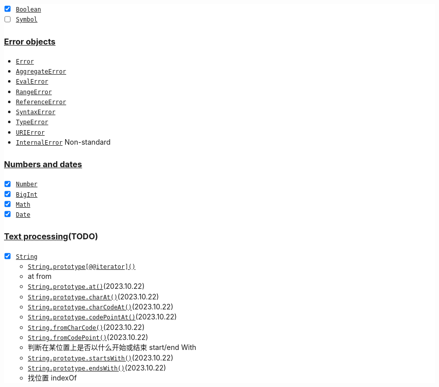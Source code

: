 - [x] [`Boolean`](https://developer.mozilla.org/en-US/docs/Web/JavaScript/Reference/Global_Objects/Boolean)
- [ ] [`Symbol`](https://developer.mozilla.org/en-US/docs/Web/JavaScript/Reference/Global_Objects/Symbol)

### [Error objects](https://developer.mozilla.org/en-US/docs/Web/JavaScript/Reference#error_objects)

- [`Error`](https://developer.mozilla.org/en-US/docs/Web/JavaScript/Reference/Global_Objects/Error)
- [`AggregateError`](https://developer.mozilla.org/en-US/docs/Web/JavaScript/Reference/Global_Objects/AggregateError)
- [`EvalError`](https://developer.mozilla.org/en-US/docs/Web/JavaScript/Reference/Global_Objects/EvalError)
- [`RangeError`](https://developer.mozilla.org/en-US/docs/Web/JavaScript/Reference/Global_Objects/RangeError)
- [`ReferenceError`](https://developer.mozilla.org/en-US/docs/Web/JavaScript/Reference/Global_Objects/ReferenceError)
- [`SyntaxError`](https://developer.mozilla.org/en-US/docs/Web/JavaScript/Reference/Global_Objects/SyntaxError)
- [`TypeError`](https://developer.mozilla.org/en-US/docs/Web/JavaScript/Reference/Global_Objects/TypeError)
- [`URIError`](https://developer.mozilla.org/en-US/docs/Web/JavaScript/Reference/Global_Objects/URIError)
- [`InternalError`](https://developer.mozilla.org/en-US/docs/Web/JavaScript/Reference/Global_Objects/InternalError) Non-standard

### [Numbers and dates](https://developer.mozilla.org/en-US/docs/Web/JavaScript/Reference#numbers_and_dates)

- [x] [`Number`](https://developer.mozilla.org/en-US/docs/Web/JavaScript/Reference/Global_Objects/Number)
- [x] [`BigInt`](https://developer.mozilla.org/en-US/docs/Web/JavaScript/Reference/Global_Objects/BigInt)
- [x] [`Math`](https://developer.mozilla.org/en-US/docs/Web/JavaScript/Reference/Global_Objects/Math)
- [x] [`Date`](https://developer.mozilla.org/en-US/docs/Web/JavaScript/Reference/Global_Objects/Date)

### [Text processing](https://developer.mozilla.org/en-US/docs/Web/JavaScript/Reference#text_processing)(TODO)

- [x] [`String`](https://developer.mozilla.org/en-US/docs/Web/JavaScript/Reference/Global_Objects/String)
  - [`String.prototype[@@iterator]()`](https://developer.mozilla.org/zh-CN/docs/Web/JavaScript/Reference/Global_Objects/String/@@iterator)
  - at from
  - [`String.prototype.at()`](https://developer.mozilla.org/zh-CN/docs/Web/JavaScript/Reference/Global_Objects/String/at)(2023.10.22)
  - [`String.prototype.charAt()`](https://developer.mozilla.org/zh-CN/docs/Web/JavaScript/Reference/Global_Objects/String/charAt)(2023.10.22)
  - [`String.prototype.charCodeAt()`](https://developer.mozilla.org/zh-CN/docs/Web/JavaScript/Reference/Global_Objects/String/charCodeAt)(2023.10.22)
  - [`String.prototype.codePointAt()`](https://developer.mozilla.org/zh-CN/docs/Web/JavaScript/Reference/Global_Objects/String/codePointAt)(2023.10.22)
  - [`String.fromCharCode()`](https://developer.mozilla.org/zh-CN/docs/Web/JavaScript/Reference/Global_Objects/String/fromCharCode)(2023.10.22)
  - [`String.fromCodePoint()`](https://developer.mozilla.org/zh-CN/docs/Web/JavaScript/Reference/Global_Objects/String/fromCodePoint)(2023.10.22)
  - 判断在某位置上是否以什么开始或结束 start/end With 
  - [`String.prototype.startsWith()`](https://developer.mozilla.org/zh-CN/docs/Web/JavaScript/Reference/Global_Objects/String/startsWith)(2023.10.22)
  - [`String.prototype.endsWith()`](https://developer.mozilla.org/zh-CN/docs/Web/JavaScript/Reference/Global_Objects/String/endsWith)(2023.10.22)
  - 找位置 indexOf
